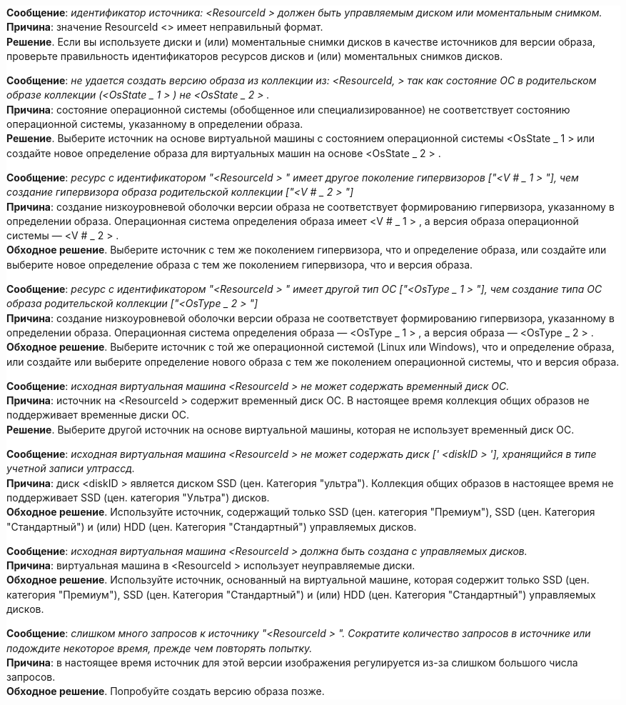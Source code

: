 **Сообщение**: *идентификатор источника: <ResourceId \> должен быть управляемым диском или моментальным снимком.*  
**Причина**: значение ResourceId <\> имеет неправильный формат.  
**Решение**. Если вы используете диски и (или) моментальные снимки дисков в качестве источников для версии образа, проверьте правильность идентификаторов ресурсов дисков и (или) моментальных снимков дисков.

**Сообщение**: *не удается создать версию образа из коллекции из: <ResourceId, \> так как состояние ОС в родительском образе коллекции (<OsState \_ 1 \> ) не <OsState \_ 2 \> .*  
**Причина**: состояние операционной системы (обобщенное или специализированное) не соответствует состоянию операционной системы, указанному в определении образа.  
**Решение**. Выберите источник на основе виртуальной машины с состоянием операционной системы <OsState \_ 1 \> или создайте новое определение образа для виртуальных машин на основе <OsState \_ 2 \> .

**Сообщение**: *ресурс с идентификатором "<ResourceId \> " имеет другое поколение гипервизоров ["<V # \_ 1 \> "], чем создание гипервизора образа родительской коллекции ["<V # \_ 2 \> "]*  
**Причина**: создание низкоуровневой оболочки версии образа не соответствует формированию гипервизора, указанному в определении образа. Операционная система определения образа имеет <V # \_ 1 \> , а версия образа операционной системы — <V # \_ 2 \> .  
**Обходное решение**. Выберите источник с тем же поколением гипервизора, что и определение образа, или создайте или выберите новое определение образа с тем же поколением гипервизора, что и версия образа.

**Сообщение**: *ресурс с идентификатором "<ResourceId \> " имеет другой тип ОС ["<OsType \_ 1 \> "], чем создание типа ОС образа родительской коллекции ["<OsType \_ 2 \> "]*  
**Причина**: создание низкоуровневой оболочки версии образа не соответствует формированию гипервизора, указанному в определении образа. Операционная система определения образа — <OsType \_ 1 \> , а версия образа — <OsType \_ 2 \> .  
**Обходное решение**. Выберите источник с той же операционной системой (Linux или Windows), что и определение образа, или создайте или выберите определение нового образа с тем же поколением операционной системы, что и версия образа.

**Сообщение**: *исходная виртуальная машина <ResourceId \> не может содержать временный диск ОС.*  
**Причина**: источник на <ResourceId \> содержит временный диск ОС. В настоящее время коллекция общих образов не поддерживает временные диски ОС.  
**Решение**. Выберите другой источник на основе виртуальной машины, которая не использует временный диск ОС.

**Сообщение**: *исходная виртуальная машина <ResourceId \> не может содержать диск [' <diskID \> '], хранящийся в типе учетной записи ултрассд.*  
**Причина**: диск <diskID \> является диском SSD (цен. Категория "ультра"). Коллекция общих образов в настоящее время не поддерживает SSD (цен. категория "Ультра") дисков.  
**Обходное решение**. Используйте источник, содержащий только SSD (цен. категория "Премиум"), SSD (цен. Категория "Стандартный") и (или) HDD (цен. Категория "Стандартный") управляемых дисков.

**Сообщение**: *исходная виртуальная машина <ResourceId \> должна быть создана с управляемых дисков.*  
**Причина**: виртуальная машина в <ResourceId \> использует неуправляемые диски.  
**Обходное решение**. Используйте источник, основанный на виртуальной машине, которая содержит только SSD (цен. категория "Премиум"), SSD (цен. Категория "Стандартный") и (или) HDD (цен. Категория "Стандартный") управляемых дисков.

**Сообщение**: *слишком много запросов к источнику "<ResourceId \> ". Сократите количество запросов в источнике или подождите некоторое время, прежде чем повторять попытку.*  
**Причина**: в настоящее время источник для этой версии изображения регулируется из-за слишком большого числа запросов.  
**Обходное решение**. Попробуйте создать версию образа позже.
